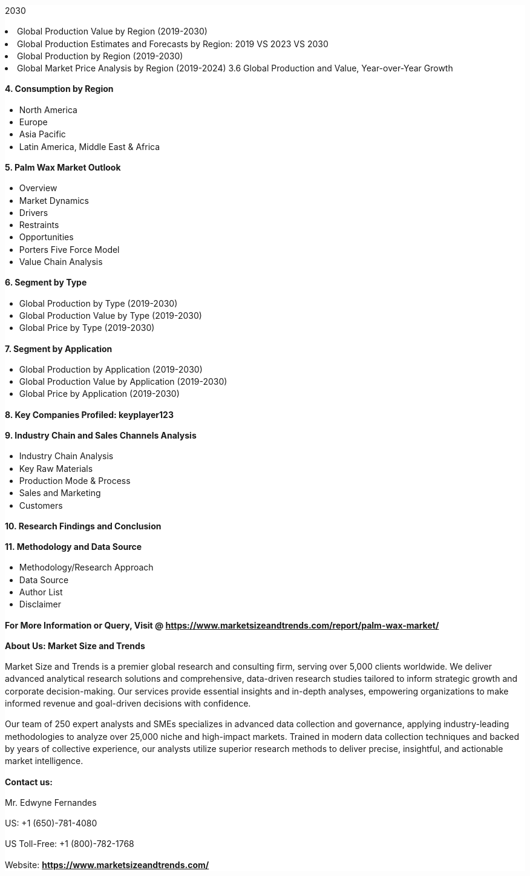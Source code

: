 2030</li><li>Global Production Value by Region (2019-2030)</li><li>Global Production Estimates and Forecasts by Region: 2019 VS 2023 VS 2030</li><li>Global Production by Region (2019-2030)</li><li>Global Market Price Analysis by Region (2019-2024) 3.6 Global Production and Value, Year-over-Year Growth</li></ul><p><strong>4. Consumption by Region</strong></p><ul><li>North America</li><li>Europe</li><li>Asia Pacific</li><li>Latin America, Middle East &amp; Africa</li></ul><p><strong>5. Palm Wax Market Outlook</strong></p><ul><li>Overview</li><li>Market Dynamics</li><li>Drivers</li><li>Restraints</li><li>Opportunities</li><li>Porters Five Force Model</li><li>Value Chain Analysis&nbsp;</li></ul><p><strong>6. Segment by Type</strong></p><ul><li>Global Production by Type (2019-2030)</li><li>Global Production Value by Type (2019-2030)</li><li>Global Price by Type (2019-2030)</li></ul><p><strong>7. Segment by Application</strong></p><ul><li>Global Production by Application (2019-2030)</li><li>Global Production Value by Application (2019-2030)</li><li>Global Price by Application (2019-2030)</li></ul><p><strong>8. Key Companies Profiled: keyplayer123</strong></p><p><strong>9. Industry Chain and Sales Channels Analysis</strong></p><ul><li>Industry Chain Analysis</li><li>Key Raw Materials</li><li>Production Mode &amp; Process</li><li>Sales and Marketing</li><li>Customers</li></ul><p><strong>10. Research Findings and Conclusion</strong></p><p><strong>11. Methodology and Data Source</strong></p><ul><li>Methodology/Research Approach</li><li>Data Source</li><li>Author List</li><li>Disclaimer</li></ul></p><p><strong>For More Information or Query, Visit @ <a href="https://www.marketsizeandtrends.com/report/palm-wax-market/">https://www.marketsizeandtrends.com/report/palm-wax-market/</a></strong></p><p><strong>About Us: Market Size and Trends</strong></p><p>Market Size and Trends is a premier global research and consulting firm, serving over 5,000 clients worldwide. We deliver advanced analytical research solutions and comprehensive, data-driven research studies tailored to inform strategic growth and corporate decision-making. Our services provide essential insights and in-depth analyses, empowering organizations to make informed revenue and goal-driven decisions with confidence.</p><p>Our team of 250 expert analysts and SMEs specializes in advanced data collection and governance, applying industry-leading methodologies to analyze over 25,000 niche and high-impact markets. Trained in modern data collection techniques and backed by years of collective experience, our analysts utilize superior research methods to deliver precise, insightful, and actionable market intelligence.</p><p><strong>Contact us:</strong></p><p>Mr. Edwyne Fernandes</p><p>US: +1 (650)-781-4080</p><p>US Toll-Free: +1 (800)-782-1768</p><p>Website: <strong><a href="https://www.marketsizeandtrends.com/">https://www.marketsizeandtrends.com/</a></strong></p>
